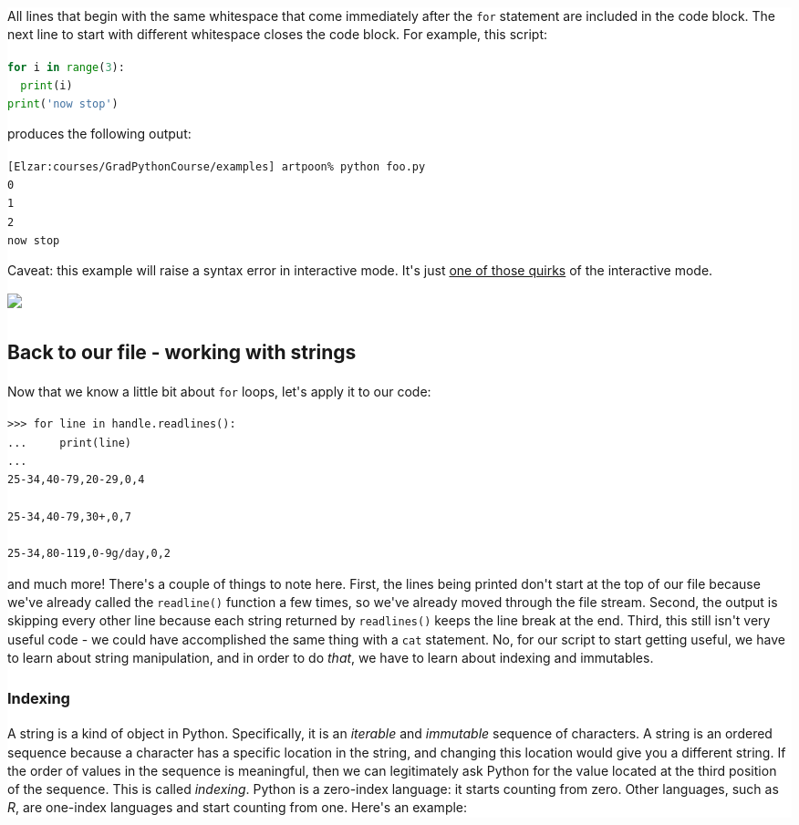   All lines that begin with the same whitespace that come immediately after the `for` statement are included in the code block.  The next line to start with different whitespace closes the code block.  For example, this script:
  ```python
  for i in range(3):
    print(i)
  print('now stop')
  ```
  produces the following output:
  ```shell
  [Elzar:courses/GradPythonCourse/examples] artpoon% python foo.py
  0
  1
  2
  now stop
  ```
  Caveat: this example will raise a syntax error in interactive mode.  It's just [one of those quirks](https://docs.python.org/3/tutorial/interpreter.html#interactive-mode) of the interactive mode.
  
![](https://imgs.xkcd.com/comics/ducklings.png)


## Back to our file - working with strings

Now that we know a little bit about `for` loops, let's apply it to our code:
```
>>> for line in handle.readlines():
...     print(line)
... 
25-34,40-79,20-29,0,4

25-34,40-79,30+,0,7

25-34,80-119,0-9g/day,0,2
```
and much more!  There's a couple of things to note here.  First, the lines being printed don't start at the top of our file because we've already called the `readline()` function a few times, so we've already moved through the file stream.  Second, the output is skipping every other line because each string returned by `readlines()` keeps the line break at the end.  Third, this still isn't very useful code - we could have accomplished the same thing with a `cat` statement.  No, for our script to start getting useful, we have to learn about string manipulation, and in order to do *that*, we have to learn about indexing and immutables.

### Indexing

A string is a kind of object in Python.  Specifically, it is an *iterable* and *immutable* sequence of characters.  A string is an ordered sequence because a character has a specific location in the string, and changing this location would give you a different string.  If the order of values in the sequence is meaningful, then we can legitimately ask Python for the value located at the third position of the sequence.  This is called *indexing*.  Python is a zero-index language: it starts counting from zero.  Other languages, such as *R*, are one-index languages and start counting from one.  Here's an example:
